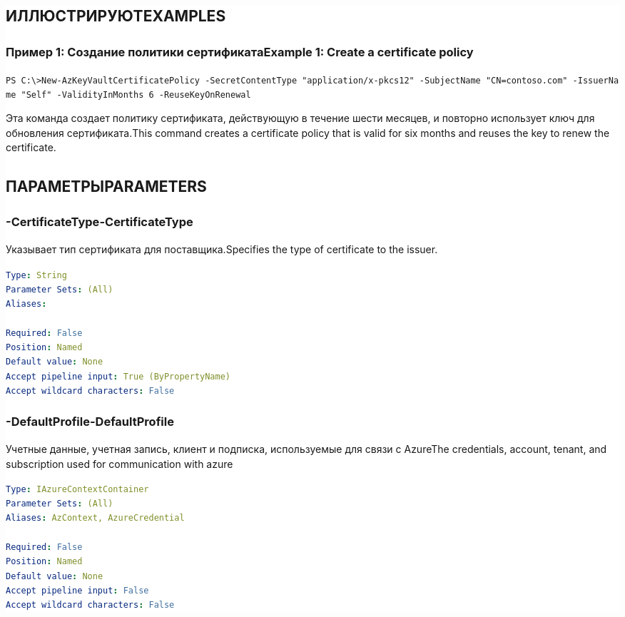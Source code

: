 ## <span data-ttu-id="c31ed-107">ИЛЛЮСТРИРУЮТ</span><span class="sxs-lookup"><span data-stu-id="c31ed-107">EXAMPLES</span></span>

### <span data-ttu-id="c31ed-108">Пример 1: Создание политики сертификата</span><span class="sxs-lookup"><span data-stu-id="c31ed-108">Example 1: Create a certificate policy</span></span>
```
PS C:\>New-AzKeyVaultCertificatePolicy -SecretContentType "application/x-pkcs12" -SubjectName "CN=contoso.com" -IssuerName "Self" -ValidityInMonths 6 -ReuseKeyOnRenewal
```

<span data-ttu-id="c31ed-109">Эта команда создает политику сертификата, действующую в течение шести месяцев, и повторно использует ключ для обновления сертификата.</span><span class="sxs-lookup"><span data-stu-id="c31ed-109">This command creates a certificate policy that is valid for six months and reuses the key to renew the certificate.</span></span>

## <span data-ttu-id="c31ed-110">ПАРАМЕТРЫ</span><span class="sxs-lookup"><span data-stu-id="c31ed-110">PARAMETERS</span></span>

### <span data-ttu-id="c31ed-111">-CertificateType</span><span class="sxs-lookup"><span data-stu-id="c31ed-111">-CertificateType</span></span>
<span data-ttu-id="c31ed-112">Указывает тип сертификата для поставщика.</span><span class="sxs-lookup"><span data-stu-id="c31ed-112">Specifies the type of certificate to the issuer.</span></span>

```yaml
Type: String
Parameter Sets: (All)
Aliases: 

Required: False
Position: Named
Default value: None
Accept pipeline input: True (ByPropertyName)
Accept wildcard characters: False
```

### <span data-ttu-id="c31ed-113">-DefaultProfile</span><span class="sxs-lookup"><span data-stu-id="c31ed-113">-DefaultProfile</span></span>
<span data-ttu-id="c31ed-114">Учетные данные, учетная запись, клиент и подписка, используемые для связи с Azure</span><span class="sxs-lookup"><span data-stu-id="c31ed-114">The credentials, account, tenant, and subscription used for communication with azure</span></span>

```yaml
Type: IAzureContextContainer
Parameter Sets: (All)
Aliases: AzContext, AzureCredential

Required: False
Position: Named
Default value: None
Accept pipeline input: False
Accept wildcard characters: False
```
